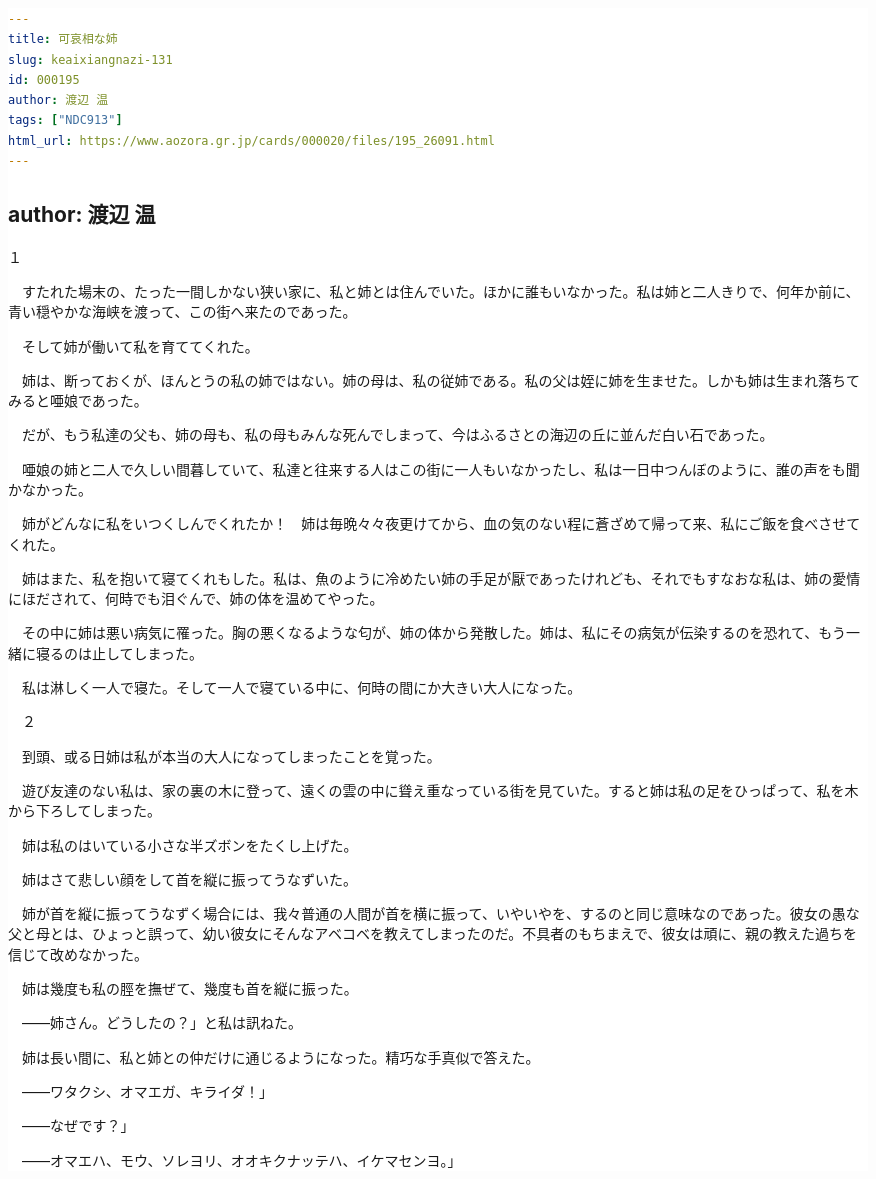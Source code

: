 ```yaml
---
title: 可哀相な姉
slug: keaixiangnazi-131
id: 000195
author: 渡辺 温
tags: ["NDC913"]
html_url: https://www.aozora.gr.jp/cards/000020/files/195_26091.html
---
```


## author: 渡辺 温

１



　すたれた場末の、たった一間しかない狭い家に、私と姉とは住んでいた。ほかに誰もいなかった。私は姉と二人きりで、何年か前に、青い穏やかな海峡を渡って、この街へ来たのであった。

　そして姉が働いて私を育ててくれた。

　姉は、断っておくが、ほんとうの私の姉ではない。姉の母は、私の従姉である。私の父は姪に姉を生ませた。しかも姉は生まれ落ちてみると唖娘であった。

　だが、もう私達の父も、姉の母も、私の母もみんな死んでしまって、今はふるさとの海辺の丘に並んだ白い石であった。

　唖娘の姉と二人で久しい間暮していて、私達と往来する人はこの街に一人もいなかったし、私は一日中つんぼのように、誰の声をも聞かなかった。

　姉がどんなに私をいつくしんでくれたか！　姉は毎晩々々夜更けてから、血の気のない程に蒼ざめて帰って来、私にご飯を食べさせてくれた。

　姉はまた、私を抱いて寝てくれもした。私は、魚のように冷めたい姉の手足が厭であったけれども、それでもすなおな私は、姉の愛情にほだされて、何時でも泪ぐんで、姉の体を温めてやった。

　その中に姉は悪い病気に罹った。胸の悪くなるような匂が、姉の体から発散した。姉は、私にその病気が伝染するのを恐れて、もう一緒に寝るのは止してしまった。

　私は淋しく一人で寝た。そして一人で寝ている中に、何時の間にか大きい大人になった。



　２



　到頭、或る日姉は私が本当の大人になってしまったことを覚った。

　遊び友達のない私は、家の裏の木に登って、遠くの雲の中に聳え重なっている街を見ていた。すると姉は私の足をひっぱって、私を木から下ろしてしまった。

　姉は私のはいている小さな半ズボンをたくし上げた。

　姉はさて悲しい顔をして首を縦に振ってうなずいた。

　姉が首を縦に振ってうなずく場合には、我々普通の人間が首を横に振って、いやいやを、するのと同じ意味なのであった。彼女の愚な父と母とは、ひょっと誤って、幼い彼女にそんなアベコベを教えてしまったのだ。不具者のもちまえで、彼女は頑に、親の教えた過ちを信じて改めなかった。

　姉は幾度も私の脛を撫ぜて、幾度も首を縦に振った。

　――姉さん。どうしたの？」と私は訊ねた。

　姉は長い間に、私と姉との仲だけに通じるようになった。精巧な手真似で答えた。

　――ワタクシ、オマエガ、キライダ！」

　――なぜです？」

　――オマエハ、モウ、ソレヨリ、オオキクナッテハ、イケマセンヨ。」
